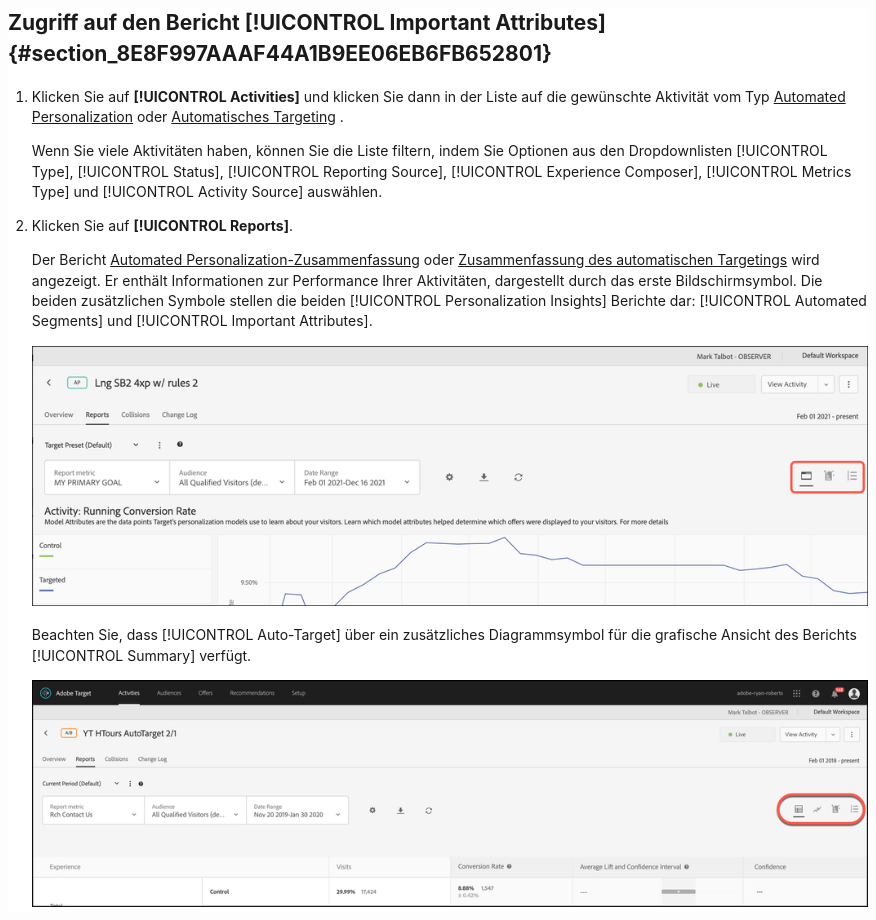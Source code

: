## Zugriff auf den Bericht [!UICONTROL Important Attributes] {#section_8E8F997AAAF44A1B9EE06EB6FB652801}

1. Klicken Sie auf **[!UICONTROL Activities]** und klicken Sie dann in der Liste auf die gewünschte Aktivität vom Typ [Automated Personalization](/help/main/c-activities/t-automated-personalization/automated-personalization.md#task_8AAF837796D74CF893CA2F88BA1491C9) oder [Automatisches Targeting](/help/main/c-activities/auto-target/auto-target-to-optimize.md) .

   Wenn Sie viele Aktivitäten haben, können Sie die Liste filtern, indem Sie Optionen aus den Dropdownlisten [!UICONTROL Type], [!UICONTROL Status], [!UICONTROL Reporting Source], [!UICONTROL Experience Composer], [!UICONTROL Metrics Type] und [!UICONTROL Activity Source] auswählen.

1. Klicken Sie auf **[!UICONTROL Reports]**.

   Der Bericht [Automated Personalization-Zusammenfassung](/help/main/c-reports/personalization-reports/reports-ap.md) oder [Zusammenfassung des automatischen Targetings](/help/main/c-reports/personalization-reports/auto-target-summary-report.md) wird angezeigt. Er enthält Informationen zur Performance Ihrer Aktivitäten, dargestellt durch das erste Bildschirmsymbol. Die beiden zusätzlichen Symbole stellen die beiden [!UICONTROL Personalization Insights] Berichte dar: [!UICONTROL Automated Segments] und [!UICONTROL Important Attributes].

   ![Zusammenfassungsbericht für Automated Personalization-Aktivität](/help/main/c-reports/assets/summary-report-ap.png)

   Beachten Sie, dass [!UICONTROL Auto-Target] über ein zusätzliches Diagrammsymbol für die grafische Ansicht des Berichts [!UICONTROL Summary] verfügt.

   ![Zusammenfassungsbericht für Aktivität vom Typ &quot;Automatisches Targeting&quot;](/help/main/c-reports/assets/personalization_insights.png)
